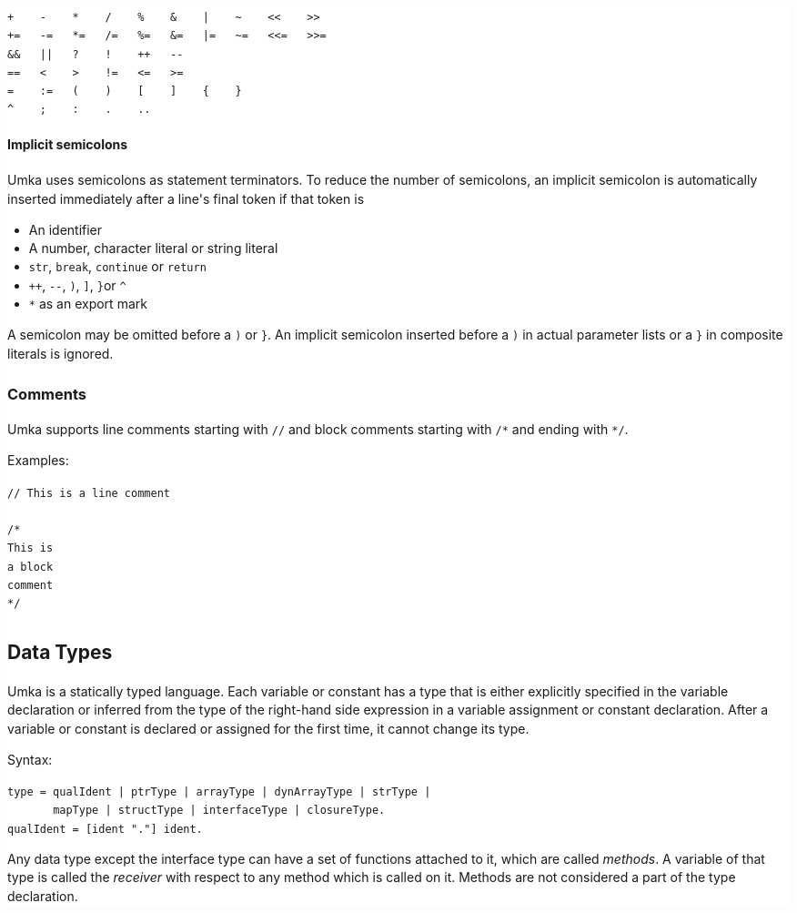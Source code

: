 ```
+    -    *    /    %    &    |    ~    <<    >>
+=   -=   *=   /=   %=   &=   |=   ~=   <<=   >>=
&&   ||   ?    !    ++   --
==   <    >    !=   <=   >=
=    :=   (    )    [    ]    {    }    
^    ;    :    .    ..
```

#### Implicit semicolons

Umka uses semicolons as statement terminators. To reduce the number of semicolons, an implicit semicolon is automatically inserted immediately after a line's final token if that token is

* An identifier
* A number, character literal or string literal
* `str`,  `break`,  `continue` or `return`
* `++`, `--`, `)`, `]`, `}`or `^`
* `*` as an export mark 

A semicolon may be omitted before a `)` or `}`. An implicit semicolon inserted before a `)` in actual parameter lists or a `}` in composite literals is ignored.

### Comments

Umka supports line comments starting with `//`  and block comments starting with `/*` and ending with `*/`.

Examples:

```
// This is a line comment

/*
This is
a block
comment
*/
```

## Data Types

Umka is a statically typed language. Each variable or constant has a type that is either explicitly specified in the variable declaration or inferred from the type of the right-hand side expression in a variable assignment or constant declaration. After a variable or constant is declared or assigned for the first time, it cannot change its type.

Syntax:

```
type = qualIdent | ptrType | arrayType | dynArrayType | strType | 
       mapType | structType | interfaceType | closureType.
qualIdent = [ident "."] ident.
```

Any data type except the interface type can have a set of functions attached to it, which are called *methods*. A variable of that type is called the *receiver* with respect to any method which is called on it. Methods are not considered a part of the type declaration. 
